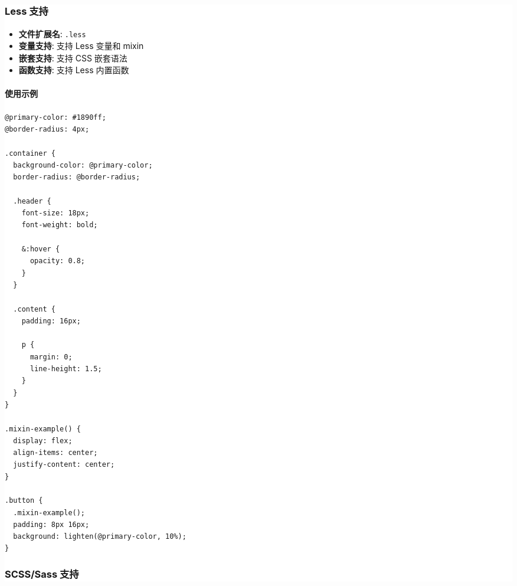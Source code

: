 
### Less 支持

- **文件扩展名**: `.less`
- **变量支持**: 支持 Less 变量和 mixin
- **嵌套支持**: 支持 CSS 嵌套语法
- **函数支持**: 支持 Less 内置函数

#### 使用示例

```less
@primary-color: #1890ff;
@border-radius: 4px;

.container {
  background-color: @primary-color;
  border-radius: @border-radius;
  
  .header {
    font-size: 18px;
    font-weight: bold;
    
    &:hover {
      opacity: 0.8;
    }
  }
  
  .content {
    padding: 16px;
    
    p {
      margin: 0;
      line-height: 1.5;
    }
  }
}

.mixin-example() {
  display: flex;
  align-items: center;
  justify-content: center;
}

.button {
  .mixin-example();
  padding: 8px 16px;
  background: lighten(@primary-color, 10%);
}
```

### SCSS/Sass 支持
